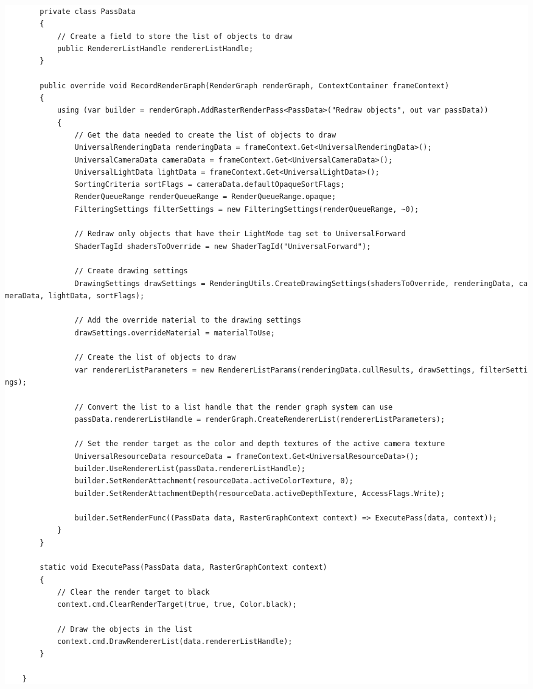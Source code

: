             private class PassData
            {
                // Create a field to store the list of objects to draw
                public RendererListHandle rendererListHandle;
            }
     
            public override void RecordRenderGraph(RenderGraph renderGraph, ContextContainer frameContext)
            {
                using (var builder = renderGraph.AddRasterRenderPass<PassData>("Redraw objects", out var passData))
                {
                    // Get the data needed to create the list of objects to draw
                    UniversalRenderingData renderingData = frameContext.Get<UniversalRenderingData>();
                    UniversalCameraData cameraData = frameContext.Get<UniversalCameraData>();
                    UniversalLightData lightData = frameContext.Get<UniversalLightData>();
                    SortingCriteria sortFlags = cameraData.defaultOpaqueSortFlags;
                    RenderQueueRange renderQueueRange = RenderQueueRange.opaque;
                    FilteringSettings filterSettings = new FilteringSettings(renderQueueRange, ~0);
    
                    // Redraw only objects that have their LightMode tag set to UniversalForward 
                    ShaderTagId shadersToOverride = new ShaderTagId("UniversalForward");
    
                    // Create drawing settings
                    DrawingSettings drawSettings = RenderingUtils.CreateDrawingSettings(shadersToOverride, renderingData, cameraData, lightData, sortFlags);
    
                    // Add the override material to the drawing settings
                    drawSettings.overrideMaterial = materialToUse;
    
                    // Create the list of objects to draw
                    var rendererListParameters = new RendererListParams(renderingData.cullResults, drawSettings, filterSettings);
    
                    // Convert the list to a list handle that the render graph system can use
                    passData.rendererListHandle = renderGraph.CreateRendererList(rendererListParameters);
                    
                    // Set the render target as the color and depth textures of the active camera texture
                    UniversalResourceData resourceData = frameContext.Get<UniversalResourceData>();
                    builder.UseRendererList(passData.rendererListHandle);
                    builder.SetRenderAttachment(resourceData.activeColorTexture, 0);
                    builder.SetRenderAttachmentDepth(resourceData.activeDepthTexture, AccessFlags.Write);
    
                    builder.SetRenderFunc((PassData data, RasterGraphContext context) => ExecutePass(data, context));
                }
            }
    
            static void ExecutePass(PassData data, RasterGraphContext context)
            {
                // Clear the render target to black
                context.cmd.ClearRenderTarget(true, true, Color.black);
    
                // Draw the objects in the list
                context.cmd.DrawRendererList(data.rendererListHandle);
            }
    
        }
     